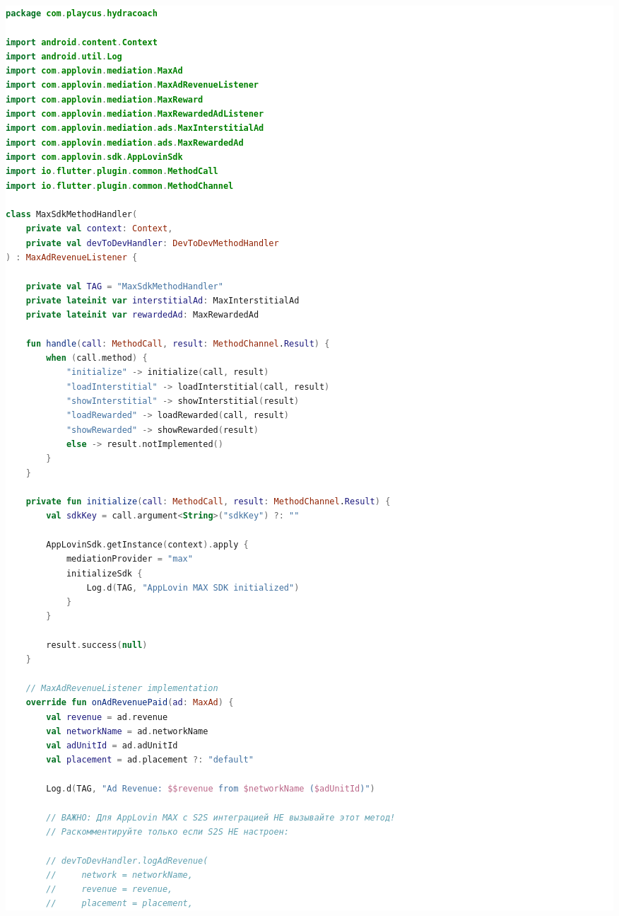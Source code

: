 ```kotlin
package com.playcus.hydracoach

import android.content.Context
import android.util.Log
import com.applovin.mediation.MaxAd
import com.applovin.mediation.MaxAdRevenueListener
import com.applovin.mediation.MaxReward
import com.applovin.mediation.MaxRewardedAdListener
import com.applovin.mediation.ads.MaxInterstitialAd
import com.applovin.mediation.ads.MaxRewardedAd
import com.applovin.sdk.AppLovinSdk
import io.flutter.plugin.common.MethodCall
import io.flutter.plugin.common.MethodChannel

class MaxSdkMethodHandler(
    private val context: Context,
    private val devToDevHandler: DevToDevMethodHandler
) : MaxAdRevenueListener {

    private val TAG = "MaxSdkMethodHandler"
    private lateinit var interstitialAd: MaxInterstitialAd
    private lateinit var rewardedAd: MaxRewardedAd

    fun handle(call: MethodCall, result: MethodChannel.Result) {
        when (call.method) {
            "initialize" -> initialize(call, result)
            "loadInterstitial" -> loadInterstitial(call, result)
            "showInterstitial" -> showInterstitial(result)
            "loadRewarded" -> loadRewarded(call, result)
            "showRewarded" -> showRewarded(result)
            else -> result.notImplemented()
        }
    }

    private fun initialize(call: MethodCall, result: MethodChannel.Result) {
        val sdkKey = call.argument<String>("sdkKey") ?: ""

        AppLovinSdk.getInstance(context).apply {
            mediationProvider = "max"
            initializeSdk {
                Log.d(TAG, "AppLovin MAX SDK initialized")
            }
        }

        result.success(null)
    }

    // MaxAdRevenueListener implementation
    override fun onAdRevenuePaid(ad: MaxAd) {
        val revenue = ad.revenue
        val networkName = ad.networkName
        val adUnitId = ad.adUnitId
        val placement = ad.placement ?: "default"

        Log.d(TAG, "Ad Revenue: $$revenue from $networkName ($adUnitId)")

        // ВАЖНО: Для AppLovin MAX с S2S интеграцией НЕ вызывайте этот метод!
        // Раскомментируйте только если S2S НЕ настроен:

        // devToDevHandler.logAdRevenue(
        //     network = networkName,
        //     revenue = revenue,
        //     placement = placement,
```